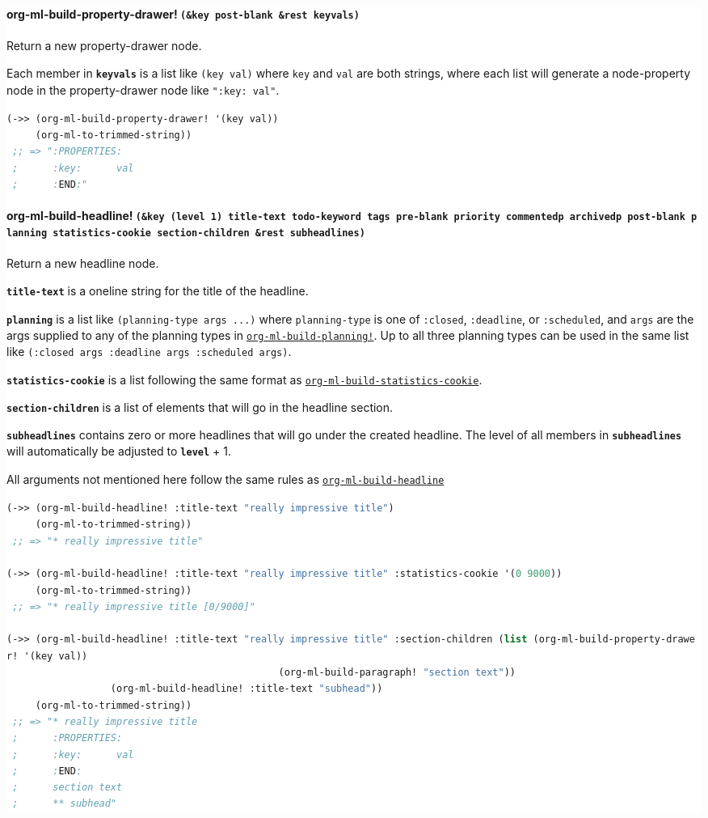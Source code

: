 #### org-ml-build-property-drawer! `(&key post-blank &rest keyvals)`

Return a new property-drawer node.

Each member in **`keyvals`** is a list like `(key val)` where `key` and `val`
are both strings, where each list will generate a node-property
node in the property-drawer node like `":key: val"`.

```el
(->> (org-ml-build-property-drawer! '(key val))
     (org-ml-to-trimmed-string))
 ;; => ":PROPERTIES:
 ;      :key:      val
 ;      :END:"

```

#### org-ml-build-headline! `(&key (level 1) title-text todo-keyword tags pre-blank priority commentedp archivedp post-blank planning statistics-cookie section-children &rest subheadlines)`

Return a new headline node.

**`title-text`** is a oneline string for the title of the headline.

**`planning`** is a list like `(planning-type args ...)` where
`planning-type` is one of `:closed`, `:deadline`, or `:scheduled`, and
`args` are the args supplied to any of the planning types in
[`org-ml-build-planning!`](#org-ml-build-planning-key-closed-deadline-scheduled-post-blank). Up to all three planning types can be used
in the same list like `(:closed args :deadline args :scheduled args)`.

**`statistics-cookie`** is a list following the same format as
[`org-ml-build-statistics-cookie`](#org-ml-build-statistics-cookie-value-key-post-blank).

**`section-children`** is a list of elements that will go in the headline
section.

**`subheadlines`** contains zero or more headlines that will go under the
created headline. The level of all members in **`subheadlines`** will
automatically be adjusted to **`level`** + 1.

All arguments not mentioned here follow the same rules as
[`org-ml-build-headline`](#org-ml-build-headline-key-archivedp-commentedp-footnote-section-p-level-1-pre-blank-0-priority-tags-title-todo-keyword-post-blank-rest-element-nodes)

```el
(->> (org-ml-build-headline! :title-text "really impressive title")
     (org-ml-to-trimmed-string))
 ;; => "* really impressive title"

(->> (org-ml-build-headline! :title-text "really impressive title" :statistics-cookie '(0 9000))
     (org-ml-to-trimmed-string))
 ;; => "* really impressive title [0/9000]"

(->> (org-ml-build-headline! :title-text "really impressive title" :section-children (list (org-ml-build-property-drawer! '(key val))
											   (org-ml-build-paragraph! "section text"))
			      (org-ml-build-headline! :title-text "subhead"))
     (org-ml-to-trimmed-string))
 ;; => "* really impressive title
 ;      :PROPERTIES:
 ;      :key:      val
 ;      :END:
 ;      section text
 ;      ** subhead"

```